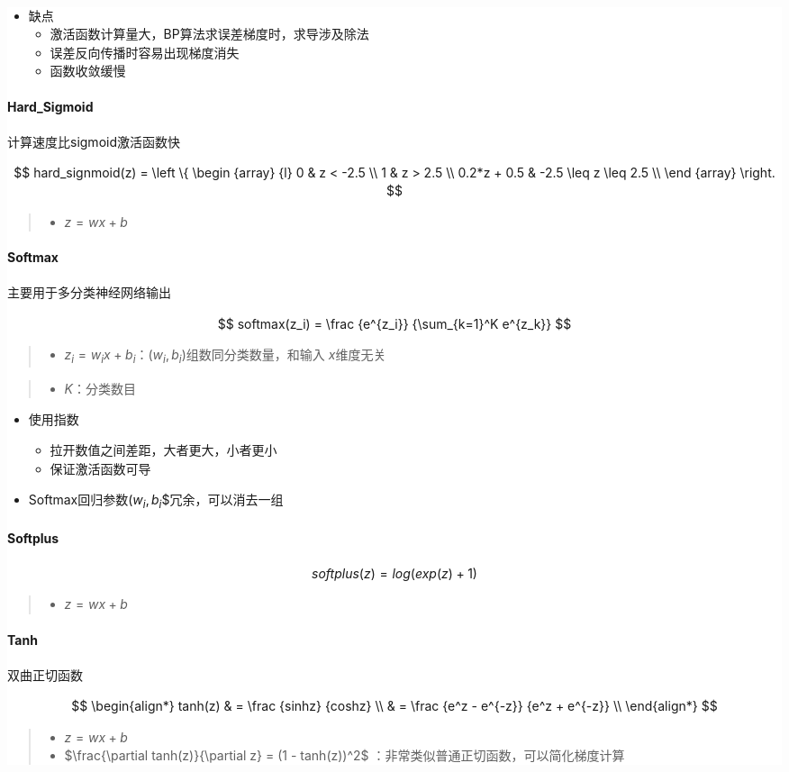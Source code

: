 -	缺点
	-	激活函数计算量大，BP算法求误差梯度时，求导涉及除法
	-	误差反向传播时容易出现梯度消失
	-	函数收敛缓慢

####	Hard_Sigmoid

计算速度比sigmoid激活函数快

$$
hard_signmoid(z) = \left \{ \begin {array} {l}
	0 & z < -2.5 \\
	1 & z > 2.5 \\
	0.2*z + 0.5 & -2.5 \leq z \leq 2.5 \\
\end {array} \right.
$$

> - $z= wx+b$

####	Softmax

主要用于多分类神经网络输出

$$
softmax(z_i) = \frac {e^{z_i}} {\sum_{k=1}^K e^{z_k}}
$$

> - $z_i = w_i x + b_i$：$(w_i, b_i)$组数同分类数量，和输入
	$x$维度无关

> - $K$：分类数目

-	使用指数
	-	拉开数值之间差距，大者更大，小者更小
	-	保证激活函数可导

-	Softmax回归参数$(w_i, b_i$$冗余，可以消去一组

####	Softplus

$$
softplus(z) = log(exp(z)+1)
$$

> - $z = wx + b$

####	Tanh

双曲正切函数

$$
\begin{align*}
tanh(z) & = \frac {sinhz} {coshz} \\
	& = \frac {e^z - e^{-z}} {e^z + e^{-z}} \\
\end{align*}
$$

> - $z = wx + b$
> - $\frac{\partial tanh(z)}{\partial z} = (1 - tanh(z))^2$
	：非常类似普通正切函数，可以简化梯度计算
